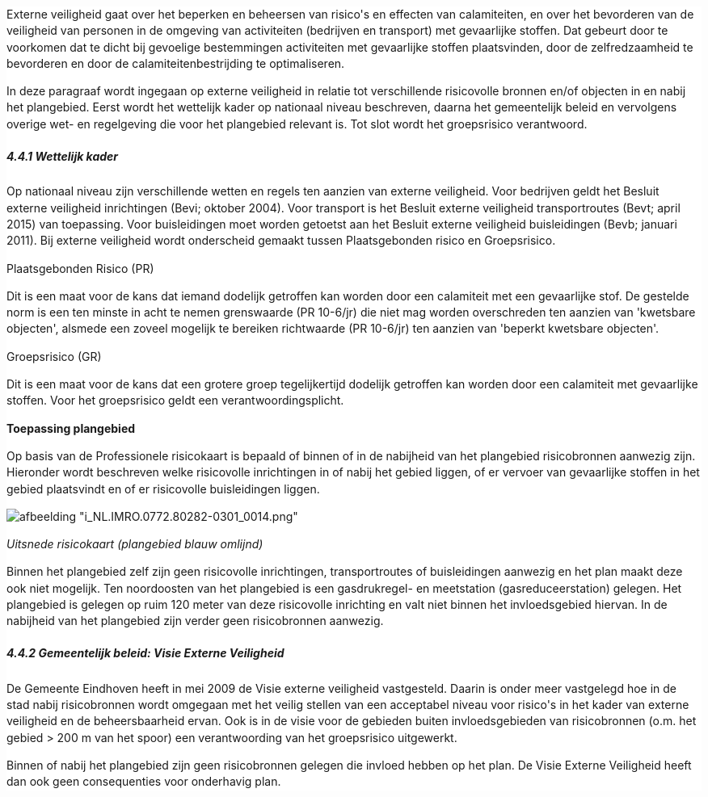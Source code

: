 Externe veiligheid gaat over het beperken en beheersen van risico's en effecten van calamiteiten, en over het bevorderen van de veiligheid van personen in de omgeving van activiteiten (bedrijven en transport) met gevaarlijke stoffen. Dat gebeurt door te voorkomen dat te dicht bij gevoelige bestemmingen activiteiten met gevaarlijke stoffen plaatsvinden, door de zelfredzaamheid te bevorderen en door de calamiteitenbestrijding te optimaliseren.

In deze paragraaf wordt ingegaan op externe veiligheid in relatie tot verschillende risicovolle bronnen en/of objecten in en nabij het plangebied. Eerst wordt het wettelijk kader op nationaal niveau beschreven, daarna het gemeentelijk beleid en vervolgens overige wet\- en regelgeving die voor het plangebied relevant is. Tot slot wordt het groepsrisico verantwoord.

##### 4\.4\.1 Wettelijk kader

Op nationaal niveau zijn verschillende wetten en regels ten aanzien van externe veiligheid. Voor bedrijven geldt het Besluit externe veiligheid inrichtingen (Bevi; oktober 2004\). Voor transport is het Besluit externe veiligheid transportroutes (Bevt; april 2015\) van toepassing. Voor buisleidingen moet worden getoetst aan het Besluit externe veiligheid buisleidingen (Bevb; januari 2011\). Bij externe veiligheid wordt onderscheid gemaakt tussen Plaatsgebonden risico en Groepsrisico.

Plaatsgebonden Risico (PR)

Dit is een maat voor de kans dat iemand dodelijk getroffen kan worden door een calamiteit met een gevaarlijke stof. De gestelde norm is een ten minste in acht te nemen grenswaarde (PR 10\-6/jr) die niet mag worden overschreden ten aanzien van 'kwetsbare objecten', alsmede een zoveel mogelijk te bereiken richtwaarde (PR 10\-6/jr) ten aanzien van 'beperkt kwetsbare objecten'.

Groepsrisico (GR)

Dit is een maat voor de kans dat een grotere groep tegelijkertijd dodelijk getroffen kan worden door een calamiteit met gevaarlijke stoffen. Voor het groepsrisico geldt een verantwoordingsplicht.

**Toepassing plangebied**

Op basis van de Professionele risicokaart is bepaald of binnen of in de nabijheid van het plangebied risicobronnen aanwezig zijn. Hieronder wordt beschreven welke risicovolle inrichtingen in of nabij het gebied liggen, of er vervoer van gevaarlijke stoffen in het gebied plaatsvindt en of er risicovolle buisleidingen liggen.

![afbeelding "i_NL.IMRO.0772.80282-0301_0014.png"](i_NL.IMRO.0772.80282-0301_0014.png)

*Uitsnede risicokaart (plangebied blauw omlijnd)*

Binnen het plangebied zelf zijn geen risicovolle inrichtingen, transportroutes of buisleidingen aanwezig en het plan maakt deze ook niet mogelijk. Ten noordoosten van het plangebied is een gasdrukregel\- en meetstation (gasreduceerstation) gelegen. Het plangebied is gelegen op ruim 120 meter van deze risicovolle inrichting en valt niet binnen het invloedsgebied hiervan. In de nabijheid van het plangebied zijn verder geen risicobronnen aanwezig.

##### 4\.4\.2 Gemeentelijk beleid: Visie Externe Veiligheid

De Gemeente Eindhoven heeft in mei 2009 de Visie externe veiligheid vastgesteld. Daarin is onder meer vastgelegd hoe in de stad nabij risicobronnen wordt omgegaan met het veilig stellen van een acceptabel niveau voor risico's in het kader van externe veiligheid en de beheersbaarheid ervan. Ook is in de visie voor de gebieden buiten invloedsgebieden van risicobronnen (o.m. het gebied \> 200 m van het spoor) een verantwoording van het groepsrisico uitgewerkt.

Binnen of nabij het plangebied zijn geen risicobronnen gelegen die invloed hebben op het plan. De Visie Externe Veiligheid heeft dan ook geen consequenties voor onderhavig plan.
